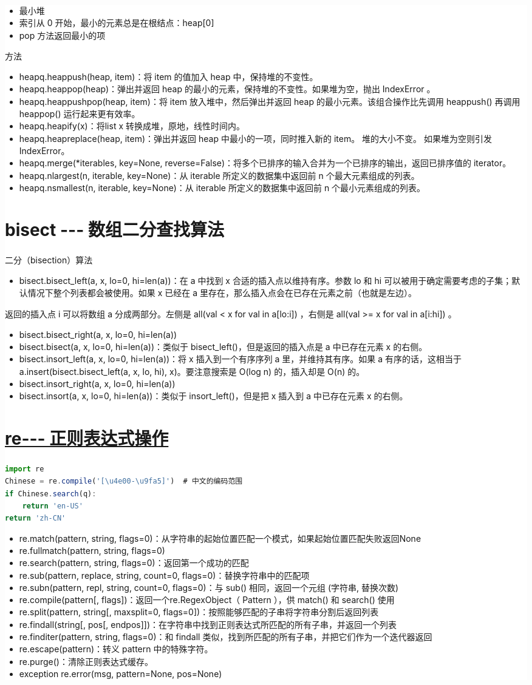 - 最小堆
- 索引从 0 开始，最小的元素总是在根结点：heap[0]
- pop 方法返回最小的项

方法

- heapq.heappush(heap, item)：将 item 的值加入 heap 中，保持堆的不变性。
- heapq.heappop(heap)：弹出并返回 heap 的最小的元素，保持堆的不变性。如果堆为空，抛出 IndexError 。
- heapq.heappushpop(heap, item)：将 item 放入堆中，然后弹出并返回 heap 的最小元素。该组合操作比先调用  heappush() 再调用 heappop() 运行起来更有效率。
- heapq.heapify(x)：将list x 转换成堆，原地，线性时间内。
- heapq.heapreplace(heap, item)：弹出并返回 heap 中最小的一项，同时推入新的 item。 堆的大小不变。 如果堆为空则引发 IndexError。
- heapq.merge(*iterables, key=None, reverse=False)：将多个已排序的输入合并为一个已排序的输出，返回已排序值的 iterator。
- heapq.nlargest(n, iterable, key=None)：从 iterable 所定义的数据集中返回前 n 个最大元素组成的列表。
- heapq.nsmallest(n, iterable, key=None)：从 iterable 所定义的数据集中返回前 n 个最小元素组成的列表。

# bisect --- 数组二分查找算法
二分（bisection）算法

- bisect.bisect_left(a, x, lo=0, hi=len(a))：在 a 中找到 x 合适的插入点以维持有序。参数 lo 和 hi 可以被用于确定需要考虑的子集；默认情况下整个列表都会被使用。如果 x 已经在 a 里存在，那么插入点会在已存在元素之前（也就是左边）。

返回的插入点 i 可以将数组 a 分成两部分。左侧是 all(val < x for val in a[lo:i]) ，右侧是 all(val >= x for val in a[i:hi]) 。

- bisect.bisect_right(a, x, lo=0, hi=len(a))
- bisect.bisect(a, x, lo=0, hi=len(a))：类似于 bisect_left()，但是返回的插入点是 a 中已存在元素 x 的右侧。
- bisect.insort_left(a, x, lo=0, hi=len(a))：将 x 插入到一个有序序列 a 里，并维持其有序。如果 a 有序的话，这相当于 a.insert(bisect.bisect_left(a, x, lo, hi), x)。要注意搜索是 O(log n) 的，插入却是 O(n) 的。
- bisect.insort_right(a, x, lo=0, hi=len(a))
- bisect.insort(a, x, lo=0, hi=len(a))：类似于 insort_left()，但是把 x 插入到 a 中已存在元素 x 的右侧。

# [re--- 正则表达式操作](https://docs.python.org/zh-cn/3/library/re.html)
```javascript
import re
Chinese = re.compile('[\u4e00-\u9fa5]')  # 中文的编码范围
if Chinese.search(q):
    return 'en-US'
return 'zh-CN'
```

- re.match(pattern, string, flags=0)：从字符串的起始位置匹配一个模式，如果起始位置匹配失败返回None
- re.fullmatch(pattern, string, flags=0)
- re.search(pattern, string, flags=0)：返回第一个成功的匹配
- re.sub(pattern, replace, string, count=0, flags=0)：替换字符串中的匹配项
- re.subn(pattern, repl, string, count=0, flags=0)：与 sub() 相同，返回一个元组 (字符串, 替换次数)
- re.compile(pattern[, flags])：返回一个re.RegexObject（ Pattern ），供 match() 和 search() 使用
- re.split(pattern, string[, maxsplit=0, flags=0])：按照能够匹配的子串将字符串分割后返回列表
- re.findall(string[, pos[, endpos]])：在字符串中找到正则表达式所匹配的所有子串，并返回一个列表
- re.finditer(pattern, string, flags=0)：和 findall 类似，找到所匹配的所有子串，并把它们作为一个迭代器返回
- re.escape(pattern)：转义 pattern 中的特殊字符。
- re.purge()：清除正则表达式缓存。
- exception re.error(msg, pattern=None, pos=None)
